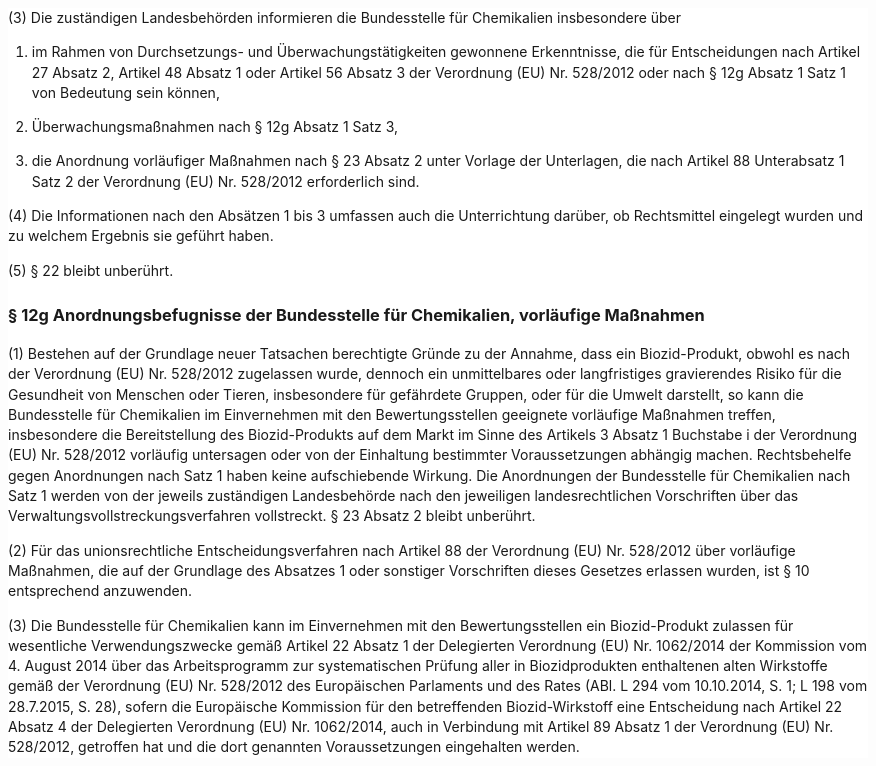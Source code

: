 (3) Die zuständigen Landesbehörden informieren die Bundesstelle für
Chemikalien insbesondere über

1.  im Rahmen von Durchsetzungs- und Überwachungstätigkeiten gewonnene
    Erkenntnisse, die für Entscheidungen nach Artikel 27 Absatz 2, Artikel
    48 Absatz 1 oder Artikel 56 Absatz 3 der Verordnung (EU) Nr. 528/2012
    oder nach § 12g Absatz 1 Satz 1 von Bedeutung sein können,


2.  Überwachungsmaßnahmen nach § 12g Absatz 1 Satz 3,


3.  die Anordnung vorläufiger Maßnahmen nach § 23 Absatz 2 unter Vorlage
    der Unterlagen, die nach Artikel 88 Unterabsatz 1 Satz 2 der
    Verordnung (EU) Nr. 528/2012 erforderlich sind.




(4) Die Informationen nach den Absätzen 1 bis 3 umfassen auch die
Unterrichtung darüber, ob Rechtsmittel eingelegt wurden und zu welchem
Ergebnis sie geführt haben.

(5) § 22 bleibt unberührt.


### § 12g Anordnungsbefugnisse der Bundesstelle für Chemikalien, vorläufige Maßnahmen

(1) Bestehen auf der Grundlage neuer Tatsachen berechtigte Gründe zu
der Annahme, dass ein Biozid-Produkt, obwohl es nach der Verordnung
(EU) Nr. 528/2012 zugelassen wurde, dennoch ein unmittelbares oder
langfristiges gravierendes Risiko für die Gesundheit von Menschen oder
Tieren, insbesondere für gefährdete Gruppen, oder für die Umwelt
darstellt, so kann die Bundesstelle für Chemikalien im Einvernehmen
mit den Bewertungsstellen geeignete vorläufige Maßnahmen treffen,
insbesondere die Bereitstellung des Biozid-Produkts auf dem Markt im
Sinne des Artikels 3 Absatz 1 Buchstabe i der Verordnung (EU) Nr.
528/2012 vorläufig untersagen oder von der Einhaltung bestimmter
Voraussetzungen abhängig machen. Rechtsbehelfe gegen Anordnungen nach
Satz 1 haben keine aufschiebende Wirkung. Die Anordnungen der
Bundesstelle für Chemikalien nach Satz 1 werden von der jeweils
zuständigen Landesbehörde nach den jeweiligen landesrechtlichen
Vorschriften über das Verwaltungsvollstreckungsverfahren vollstreckt.
§ 23 Absatz 2 bleibt unberührt.

(2) Für das unionsrechtliche Entscheidungsverfahren nach Artikel 88
der Verordnung (EU) Nr. 528/2012 über vorläufige Maßnahmen, die auf
der Grundlage des Absatzes 1 oder sonstiger Vorschriften dieses
Gesetzes erlassen wurden, ist § 10 entsprechend anzuwenden.

(3) Die Bundesstelle für Chemikalien kann im Einvernehmen mit den
Bewertungsstellen ein Biozid-Produkt zulassen für wesentliche
Verwendungszwecke gemäß Artikel 22 Absatz 1 der Delegierten Verordnung
(EU) Nr. 1062/2014 der Kommission vom 4. August 2014 über das
Arbeitsprogramm zur systematischen Prüfung aller in Biozidprodukten
enthaltenen alten Wirkstoffe gemäß der Verordnung (EU) Nr. 528/2012
des Europäischen Parlaments und des Rates (ABl. L 294 vom 10.10.2014,
S. 1; L 198 vom 28.7.2015, S. 28), sofern die Europäische Kommission
für den betreffenden Biozid-Wirkstoff eine Entscheidung nach Artikel
22 Absatz 4 der Delegierten Verordnung (EU) Nr. 1062/2014, auch in
Verbindung mit Artikel 89 Absatz 1 der Verordnung (EU) Nr. 528/2012,
getroffen hat und die dort genannten Voraussetzungen eingehalten
werden.
